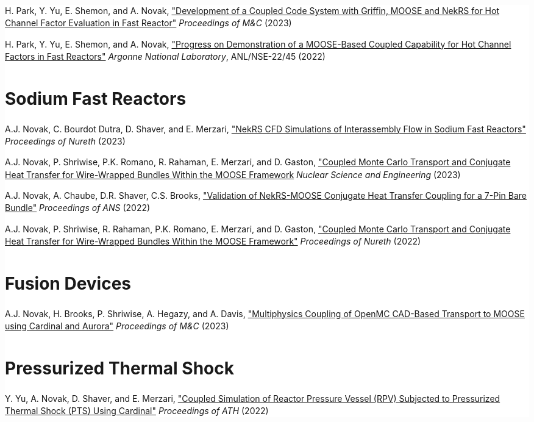 H. Park, Y. Yu, E. Shemon, and A. Novak,
["Development of a Coupled Code System with Griffin, MOOSE and NekRS for Hot Channel Factor Evaluation in Fast Reactor"](https://www.researchgate.net/publication/373330910_Development_of_Coupled_Code_System_with_Griffin_MOOSE_and_NekRS_for_Hot_Channel_Factor_Evaluation_in_Fast_Reactors)
*Proceedings of M&C* (2023)

H. Park, Y. Yu, E. Shemon, and A. Novak,
["Progress on Demonstration of a MOOSE-Based Coupled Capability for Hot Channel Factors in Fast Reactors"](https://publications.anl.gov/anlpubs/2022/09/178348.pdf)
*Argonne National Laboratory*, ANL/NSE-22/45 (2022)

# Sodium Fast Reactors

A.J. Novak, C. Bourdot Dutra, D. Shaver, and E. Merzari,
["NekRS CFD Simulations of Interassembly Flow in Sodium Fast Reactors"](https://www.researchgate.net/publication/373331042_NekRS_CFD_Simulations_of_Interassembly_Flow_in_Sodium_Fast_Reactors)
*Proceedings of Nureth* (2023)

A.J. Novak, P. Shriwise, P.K. Romano, R. Rahaman, E. Merzari, and D. Gaston,
["Coupled Monte Carlo Transport and Conjugate Heat Transfer for Wire-Wrapped Bundles Within the MOOSE Framework](https://www.tandfonline.com/doi/epdf/10.1080/00295639.2022.2158715?needAccess=true&role=button)
*Nuclear Science and Engineering* (2023)

A.J. Novak, A. Chaube, D.R. Shaver, C.S. Brooks,
["Validation of NekRS-MOOSE Conjugate Heat Transfer Coupling for a 7-Pin Bare Bundle"](https://www.researchgate.net/publication/365443350_Validation_of_NekRS-MOOSE_Conjugate_Heat_Transfer_Coupling_for_a_7-Pin_Bare_Bundle)
*Proceedings of ANS* (2022)

A.J. Novak, P. Shriwise, R. Rahaman, P.K. Romano, E. Merzari, and D. Gaston,
["Coupled Monte Carlo Transport and Conjugate Heat Transfer for Wire-Wrapped Bundles Within the MOOSE Framework"](https://www.researchgate.net/publication/359121160_COUPLED_MONTE_CARLO_TRANSPORT_AND_CONJUGATE_HEAT_TRANSFER_FOR_WIRE-WRAPPED_BUNDLES_WITHIN_THE_MOOSE_FRAMEWORK)
*Proceedings of Nureth* (2022)

# Fusion Devices

A.J. Novak, H. Brooks, P. Shriwise, A. Hegazy, and A. Davis,
["Multiphysics Coupling of OpenMC CAD-Based Transport to MOOSE using Cardinal and Aurora"](https://www.researchgate.net/publication/373157683_Multiphysics_Coupling_of_OpenMC_CAD-Based_Transport_to_MOOSE_using_Cardinal_and_Aurora)
*Proceedings of M&C* (2023)

# Pressurized Thermal Shock

Y. Yu, A. Novak, D. Shaver, and E. Merzari,
["Coupled Simulation of Reactor Pressure Vessel (RPV) Subjected to Pressurized Thermal Shock (PTS) Using Cardinal"](https://www.ans.org/pubs/proceedings/article-51638/)
*Proceedings of ATH* (2022)
